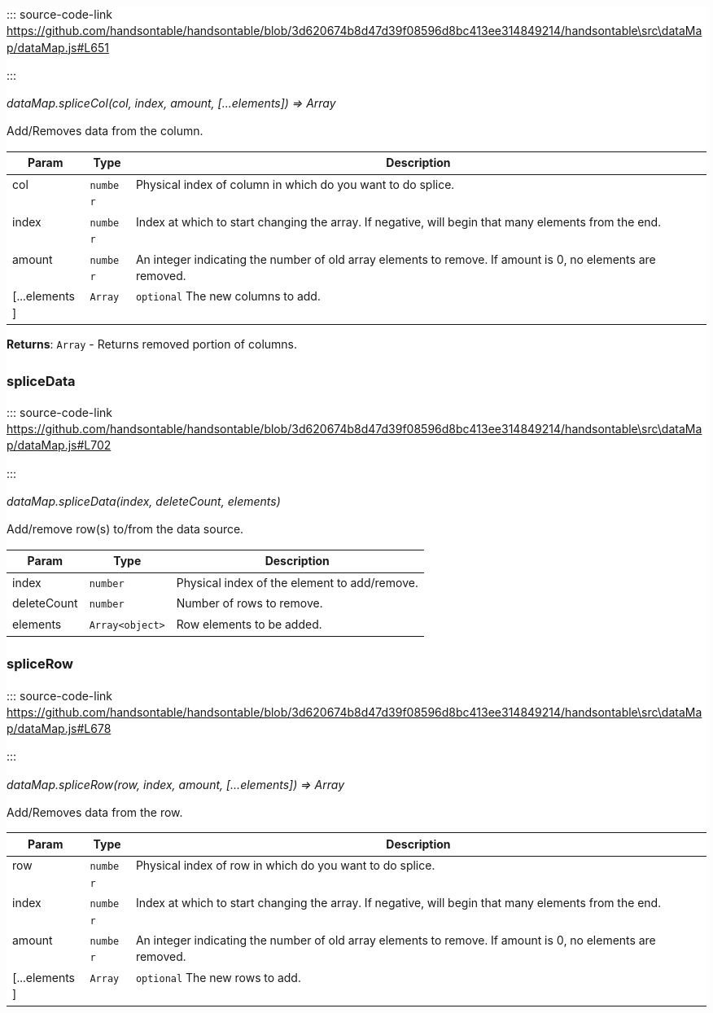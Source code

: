 ::: source-code-link https://github.com/handsontable/handsontable/blob/3d620674b8d47d39f08596d8bc413ee314849214/handsontable\src\dataMap/dataMap.js#L651

:::

_dataMap.spliceCol(col, index, amount, [...elements]) ⇒ Array_

Add/Removes data from the column.


| Param | Type | Description |
| --- | --- | --- |
| col | `number` | Physical index of column in which do you want to do splice. |
| index | `number` | Index at which to start changing the array. If negative, will begin that many elements from the end. |
| amount | `number` | An integer indicating the number of old array elements to remove. If amount is 0, no elements are removed. |
| [...elements] | `Array` | `optional` The new columns to add. |


**Returns**: `Array` - Returns removed portion of columns.  

### spliceData
  
::: source-code-link https://github.com/handsontable/handsontable/blob/3d620674b8d47d39f08596d8bc413ee314849214/handsontable\src\dataMap/dataMap.js#L702

:::

_dataMap.spliceData(index, deleteCount, elements)_

Add/remove row(s) to/from the data source.


| Param | Type | Description |
| --- | --- | --- |
| index | `number` | Physical index of the element to add/remove. |
| deleteCount | `number` | Number of rows to remove. |
| elements | `Array<object>` | Row elements to be added. |



### spliceRow
  
::: source-code-link https://github.com/handsontable/handsontable/blob/3d620674b8d47d39f08596d8bc413ee314849214/handsontable\src\dataMap/dataMap.js#L678

:::

_dataMap.spliceRow(row, index, amount, [...elements]) ⇒ Array_

Add/Removes data from the row.


| Param | Type | Description |
| --- | --- | --- |
| row | `number` | Physical index of row in which do you want to do splice. |
| index | `number` | Index at which to start changing the array. If negative, will begin that many elements from the end. |
| amount | `number` | An integer indicating the number of old array elements to remove. If amount is 0, no elements are removed. |
| [...elements] | `Array` | `optional` The new rows to add. |
